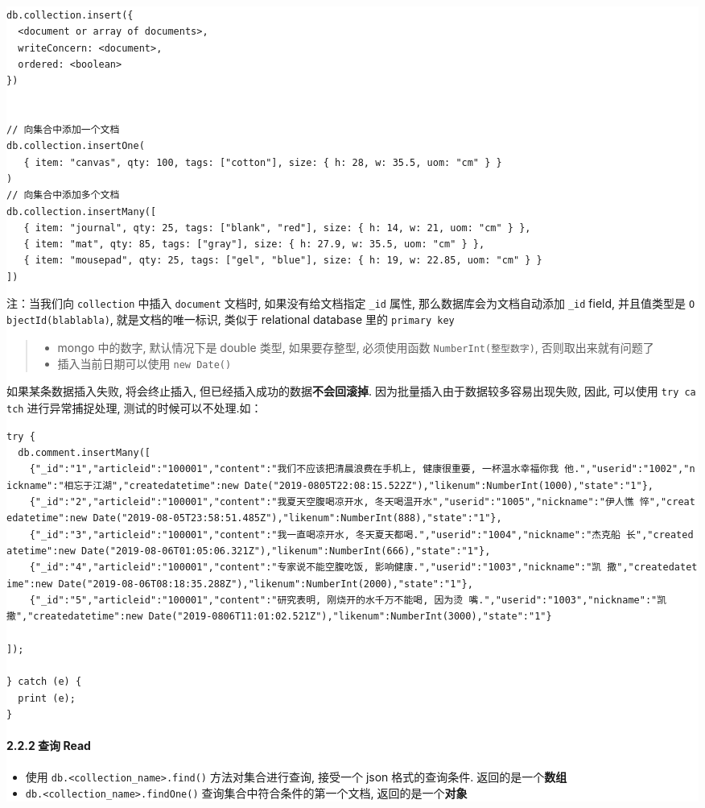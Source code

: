 ```
db.collection.insert({
  <document or array of documents>,
  writeConcern: <document>,
  ordered: <boolean>
})


// 向集合中添加一个文档
db.collection.insertOne(
   { item: "canvas", qty: 100, tags: ["cotton"], size: { h: 28, w: 35.5, uom: "cm" } }
)
// 向集合中添加多个文档
db.collection.insertMany([
   { item: "journal", qty: 25, tags: ["blank", "red"], size: { h: 14, w: 21, uom: "cm" } },
   { item: "mat", qty: 85, tags: ["gray"], size: { h: 27.9, w: 35.5, uom: "cm" } },
   { item: "mousepad", qty: 25, tags: ["gel", "blue"], size: { h: 19, w: 22.85, uom: "cm" } }
])
```

注：当我们向 `collection` 中插入 `document` 文档时, 如果没有给文档指定 `_id` 属性, 那么数据库会为文档自动添加 `_id` field, 并且值类型是 `ObjectId(blablabla)`, 就是文档的唯一标识, 类似于 relational database 里的 `primary key`

> - mongo 中的数字, 默认情况下是 double 类型, 如果要存整型, 必须使用函数 `NumberInt(整型数字)`, 否则取出来就有问题了
> - 插入当前日期可以使用 `new Date()`

如果某条数据插入失败, 将会终止插入, 但已经插入成功的数据**不会回滚掉**. 因为批量插入由于数据较多容易出现失败, 因此, 可以使用 `try catch` 进行异常捕捉处理, 测试的时候可以不处理.如：

```
try {
  db.comment.insertMany([
    {"_id":"1","articleid":"100001","content":"我们不应该把清晨浪费在手机上, 健康很重要, 一杯温水幸福你我 他.","userid":"1002","nickname":"相忘于江湖","createdatetime":new Date("2019-0805T22:08:15.522Z"),"likenum":NumberInt(1000),"state":"1"},
    {"_id":"2","articleid":"100001","content":"我夏天空腹喝凉开水, 冬天喝温开水","userid":"1005","nickname":"伊人憔 悴","createdatetime":new Date("2019-08-05T23:58:51.485Z"),"likenum":NumberInt(888),"state":"1"},
    {"_id":"3","articleid":"100001","content":"我一直喝凉开水, 冬天夏天都喝.","userid":"1004","nickname":"杰克船 长","createdatetime":new Date("2019-08-06T01:05:06.321Z"),"likenum":NumberInt(666),"state":"1"},
    {"_id":"4","articleid":"100001","content":"专家说不能空腹吃饭, 影响健康.","userid":"1003","nickname":"凯 撒","createdatetime":new Date("2019-08-06T08:18:35.288Z"),"likenum":NumberInt(2000),"state":"1"},
    {"_id":"5","articleid":"100001","content":"研究表明, 刚烧开的水千万不能喝, 因为烫 嘴.","userid":"1003","nickname":"凯撒","createdatetime":new Date("2019-0806T11:01:02.521Z"),"likenum":NumberInt(3000),"state":"1"}

]);

} catch (e) {
  print (e);
}
```

#### 2.2.2 查询 Read

- 使用 `db.<collection_name>.find()` 方法对集合进行查询, 接受一个 json 格式的查询条件. 返回的是一个**数组**
- `db.<collection_name>.findOne()` 查询集合中符合条件的第一个文档, 返回的是一个**对象**
